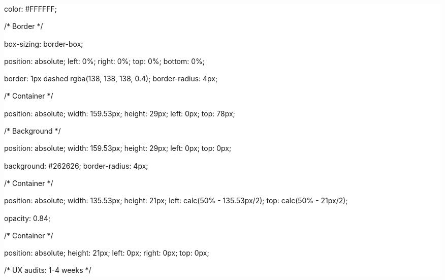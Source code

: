 color: #FFFFFF;



/* Border */

box-sizing: border-box;

position: absolute;
left: 0%;
right: 0%;
top: 0%;
bottom: 0%;

border: 1px dashed rgba(138, 138, 138, 0.4);
border-radius: 4px;


/* Container */

position: absolute;
width: 159.53px;
height: 29px;
left: 0px;
top: 78px;



/* Background */

position: absolute;
width: 159.53px;
height: 29px;
left: 0px;
top: 0px;

background: #262626;
border-radius: 4px;


/* Container */

position: absolute;
width: 135.53px;
height: 21px;
left: calc(50% - 135.53px/2);
top: calc(50% - 21px/2);

opacity: 0.84;


/* Container */

position: absolute;
height: 21px;
left: 0px;
right: 0px;
top: 0px;



/* UX audits: 1-4 weeks */
